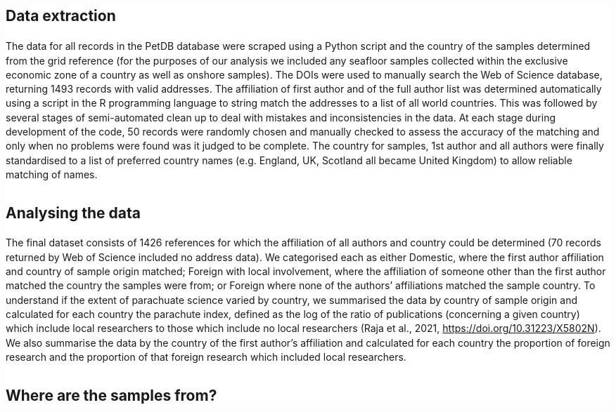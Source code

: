 ## Data extraction

The data for all records in the PetDB database were scraped using a
Python script and the country of the samples determined from the grid
reference (for the purposes of our analysis we included any seafloor
samples collected within the exclusive economic zone of a country as
well as onshore samples). The DOIs were used to manually search the Web
of Science database, returning 1493 records with valid addresses. The
affiliation of first author and of the full author list was determined
automatically using a script in the R programming language to string
match the addresses to a list of all world countries. This was followed
by several stages of semi-automated clean up to deal with mistakes and
inconsistencies in the data. At each stage during development of the
code, 50 records were randomly chosen and manually checked to assess the
accuracy of the matching and only when no problems were found was it
judged to be complete. The country for samples, 1st author and all
authors were finally standardised to a list of preferred country names
(e.g. England, UK, Scotland all became United Kingdom) to allow reliable
matching of names.

## Analysing the data

The final dataset consists of 1426 references for which the affiliation
of all authors and country could be determined (70 records returned by
Web of Science included no address data). We categorised each as either
Domestic, where the first author affiliation and country of sample
origin matched; Foreign with local involvement, where the affiliation of
someone other than the first author matched the country the samples were
from; or Foreign where none of the authors’ affiliations matched the
sample country. To understand if the extent of parachuate science varied
by country, we summarised the data by country of sample origin and
calculated for each country the parachute index, defined as the log of
the ratio of publications (concerning a given country) which include
local researchers to those which include no local researchers (Raja et
al., 2021, <https://doi.org/10.31223/X5802N>). We also summarise the
data by the country of the first author’s affiliation and calculated for
each country the proportion of foreign research and the proportion of
that foreign research which included local researchers.

## Where are the samples from?
